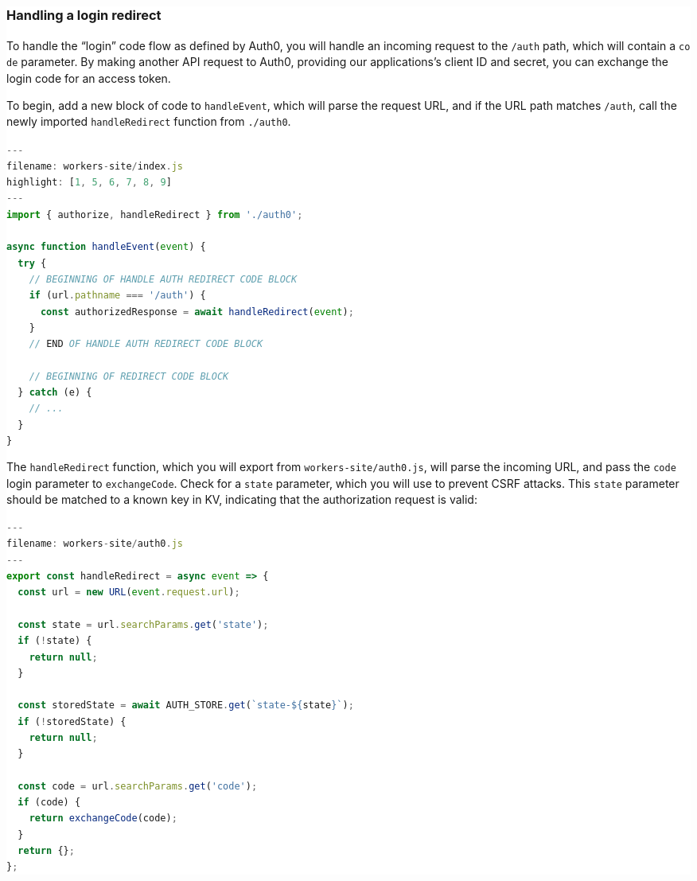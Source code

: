 ### Handling a login redirect

To handle the “login” code flow as defined by Auth0, you will handle an incoming request to the `/auth` path, which will contain a `code` parameter. By making another API request to Auth0, providing our applications’s client ID and secret, you can exchange the login code for an access token.

To begin, add a new block of code to `handleEvent`, which will parse the request URL, and if the URL path matches `/auth`, call the newly imported `handleRedirect` function from `./auth0`.

```js
---
filename: workers-site/index.js
highlight: [1, 5, 6, 7, 8, 9]
---
import { authorize, handleRedirect } from './auth0';

async function handleEvent(event) {
  try {
    // BEGINNING OF HANDLE AUTH REDIRECT CODE BLOCK
    if (url.pathname === '/auth') {
      const authorizedResponse = await handleRedirect(event);
    }
    // END OF HANDLE AUTH REDIRECT CODE BLOCK

    // BEGINNING OF REDIRECT CODE BLOCK
  } catch (e) {
    // ...
  }
}
```

The `handleRedirect` function, which you will export from `workers-site/auth0.js`, will parse the incoming URL, and pass the `code` login parameter to `exchangeCode`. Check for a `state` parameter, which you will use to prevent CSRF attacks. This `state` parameter should be matched to a known key in KV, indicating that the authorization request is valid:

```js
---
filename: workers-site/auth0.js
---
export const handleRedirect = async event => {
  const url = new URL(event.request.url);

  const state = url.searchParams.get('state');
  if (!state) {
    return null;
  }

  const storedState = await AUTH_STORE.get(`state-${state}`);
  if (!storedState) {
    return null;
  }

  const code = url.searchParams.get('code');
  if (code) {
    return exchangeCode(code);
  }
  return {};
};
```
